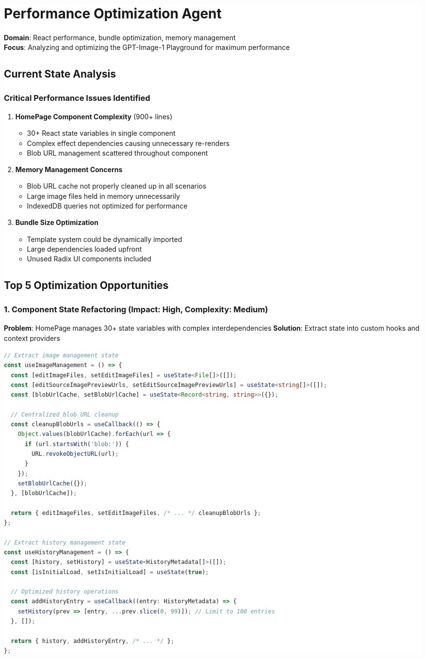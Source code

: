 # Performance Optimization Agent

**Domain**: React performance, bundle optimization, memory management  
**Focus**: Analyzing and optimizing the GPT-Image-1 Playground for maximum performance

## Current State Analysis

### Critical Performance Issues Identified

1. **HomePage Component Complexity** (900+ lines)
   - 30+ React state variables in single component
   - Complex effect dependencies causing unnecessary re-renders
   - Blob URL management scattered throughout component

2. **Memory Management Concerns**
   - Blob URL cache not properly cleaned up in all scenarios
   - Large image files held in memory unnecessarily
   - IndexedDB queries not optimized for performance

3. **Bundle Size Optimization**
   - Template system could be dynamically imported
   - Large dependencies loaded upfront
   - Unused Radix UI components included

## Top 5 Optimization Opportunities

### 1. **Component State Refactoring** (Impact: High, Complexity: Medium)
**Problem**: HomePage manages 30+ state variables with complex interdependencies
**Solution**: Extract state into custom hooks and context providers

```typescript
// Extract image management state
const useImageManagement = () => {
  const [editImageFiles, setEditImageFiles] = useState<File[]>([]);
  const [editSourceImagePreviewUrls, setEditSourceImagePreviewUrls] = useState<string[]>([]);
  const [blobUrlCache, setBlobUrlCache] = useState<Record<string, string>>({});
  
  // Centralized blob URL cleanup
  const cleanupBlobUrls = useCallback(() => {
    Object.values(blobUrlCache).forEach(url => {
      if (url.startsWith('blob:')) {
        URL.revokeObjectURL(url);
      }
    });
    setBlobUrlCache({});
  }, [blobUrlCache]);
  
  return { editImageFiles, setEditImageFiles, /* ... */ cleanupBlobUrls };
};

// Extract history management state  
const useHistoryManagement = () => {
  const [history, setHistory] = useState<HistoryMetadata[]>([]);
  const [isInitialLoad, setIsInitialLoad] = useState(true);
  
  // Optimized history operations
  const addHistoryEntry = useCallback((entry: HistoryMetadata) => {
    setHistory(prev => [entry, ...prev.slice(0, 99)]); // Limit to 100 entries
  }, []);
  
  return { history, addHistoryEntry, /* ... */ };
};
```